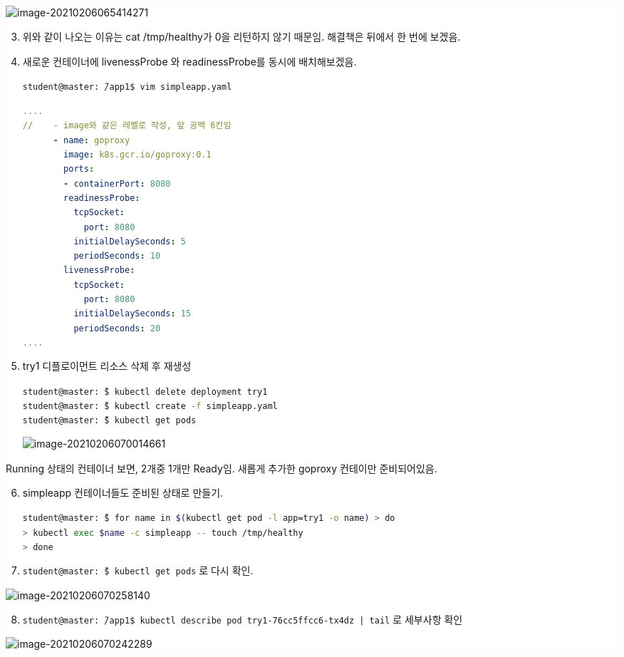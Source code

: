    ![image-20210206065414271](https://user-images.githubusercontent.com/25981278/107094435-54880100-684a-11eb-9cce-c37a64c0e339.png)

3. 위와 같이 나오는 이유는 cat /tmp/healthy가 0을 리턴하지 않기 때문임. 해결책은 뒤에서 한 번에 보겠음.

4. 새로운 컨테이너에 livenessProbe 와 readinessProbe를 동시에 배치해보겠음.

   ```bash
   student@master: ̃/app1$ vim simpleapp.yaml
   ```

   ```yaml
   ....
   //    - image와 같은 레벨로 작성, 앞 공백 6칸임
         - name: goproxy
           image: k8s.gcr.io/goproxy:0.1
           ports:
           - containerPort: 8080
           readinessProbe:
             tcpSocket:
               port: 8080
             initialDelaySeconds: 5
             periodSeconds: 10
           livenessProbe:
             tcpSocket:
               port: 8080
             initialDelaySeconds: 15
             periodSeconds: 20
   ....
   ```

5. try1 디플로이먼트 리소스 삭제 후 재생성

   ```bash
   student@master: ̃$ kubectl delete deployment try1
   student@master: ̃$ kubectl create -f simpleapp.yaml
   student@master: ̃$ kubectl get pods
   ```

   ![image-20210206070014661](https://user-images.githubusercontent.com/25981278/107094433-54880100-684a-11eb-8f05-fa2ad5f5d907.png)

Running  상태의 컨테이너 보면, 2개중 1개만 Ready임. 새롭게 추가한 goproxy 컨테이만 준비되어있음.

6. simpleapp 컨테이너들도 준비된 상태로 만들기.

   ```bash
   student@master: ̃$ for name in $(kubectl get pod -l app=try1 -o name) > do
   > kubectl exec $name -c simpleapp -- touch /tmp/healthy
   > done
   ```

7. ``student@master: ̃$ kubectl get pods`` 로 다시 확인.

![image-20210206070258140](https://user-images.githubusercontent.com/25981278/107094429-5356d400-684a-11eb-8961-bbf97ef3d679.png)

8. ``student@master: ̃/app1$ kubectl describe pod try1-76cc5ffcc6-tx4dz | tail`` 로 세부사항 확인

![image-20210206070242289](https://user-images.githubusercontent.com/25981278/107094430-53ef6a80-684a-11eb-8a5e-0a6cfaac3038.png)



